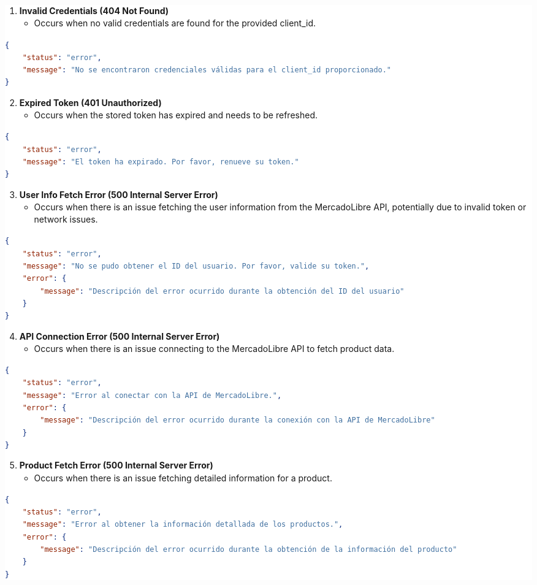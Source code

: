 1. **Invalid Credentials (404 Not Found)**  
   - Occurs when no valid credentials are found for the provided client_id.
```json
{
    "status": "error",
    "message": "No se encontraron credenciales válidas para el client_id proporcionado."
}
```
2. **Expired Token (401 Unauthorized)**  
   - Occurs when the stored token has expired and needs to be refreshed.
```json
{
    "status": "error",
    "message": "El token ha expirado. Por favor, renueve su token."
}
```
3. **User Info Fetch Error (500 Internal Server Error)**  
   - Occurs when there is an issue fetching the user information from the MercadoLibre API, potentially due to invalid token or network issues.
```json
{
    "status": "error",
    "message": "No se pudo obtener el ID del usuario. Por favor, valide su token.",
    "error": {
        "message": "Descripción del error ocurrido durante la obtención del ID del usuario"
    }
}
```
4. **API Connection Error (500 Internal Server Error)**  
   - Occurs when there is an issue connecting to the MercadoLibre API to fetch product data.
```json
{
    "status": "error",
    "message": "Error al conectar con la API de MercadoLibre.",
    "error": {
        "message": "Descripción del error ocurrido durante la conexión con la API de MercadoLibre"
    }
}

```
5. **Product Fetch Error (500 Internal Server Error)**  
   - Occurs when there is an issue fetching detailed information for a product.
```json
{
    "status": "error",
    "message": "Error al obtener la información detallada de los productos.",
    "error": {
        "message": "Descripción del error ocurrido durante la obtención de la información del producto"
    }
}
```
